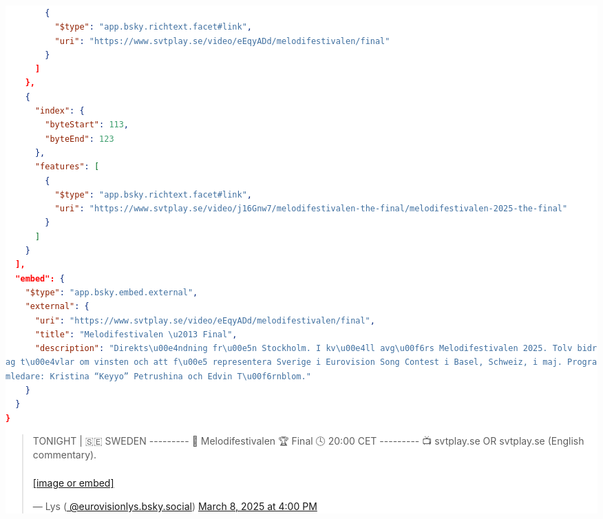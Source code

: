 ```json
        {
          "$type": "app.bsky.richtext.facet#link",
          "uri": "https://www.svtplay.se/video/eEqyADd/melodifestivalen/final"
        }
      ]
    },
    {
      "index": {
        "byteStart": 113,
        "byteEnd": 123
      },
      "features": [
        {
          "$type": "app.bsky.richtext.facet#link",
          "uri": "https://www.svtplay.se/video/j16Gnw7/melodifestivalen-the-final/melodifestivalen-2025-the-final"
        }
      ]
    }
  ],
  "embed": {
    "$type": "app.bsky.embed.external",
    "external": {
      "uri": "https://www.svtplay.se/video/eEqyADd/melodifestivalen/final",
      "title": "Melodifestivalen \u2013 Final",
      "description": "Direkts\u00e4ndning fr\u00e5n Stockholm. I kv\u00e4ll avg\u00f6rs Melodifestivalen 2025. Tolv bidrag t\u00e4vlar om vinsten och att f\u00e5 representera Sverige i Eurovision Song Contest i Basel, Schweiz, i maj. Programledare: Kristina “Keyyo” Petrushina och Edvin T\u00f6rnblom."
    }
  }
}
```

<blockquote class="bluesky-embed" data-bluesky-uri="at://did:plc:kfk36rf3dr4mybdcmqbefn4a/app.bsky.feed.post/3ljurzyt75e2p" data-bluesky-cid="bafyreibtgyaztvbkhji7bymcgrn4x5galalxjvwqkwkerihngxpeyykt54" data-bluesky-embed-color-mode="system"><p lang="en-US">TONIGHT | 🇸🇪 SWEDEN
---------
📼 Melodifestivalen
🏆 Final
🕓 20:00 CET
---------
📺 svtplay.se OR svtplay.se (English
commentary).<br><br><a href="https://bsky.app/profile/did:plc:kfk36rf3dr4mybdcmqbefn4a/post/3ljurzyt75e2p?ref_src=embed">[image or embed]</a></p>
&mdash; Lys (<a href="https://bsky.app/profile/did:plc:kfk36rf3dr4mybdcmqbefn4a?ref_src=embed">
@eurovisionlys.bsky.social</a>) <a href="https://bsky.app/profile/did:plc:kfk36rf3dr4mybdcmqbefn4a/post/3ljurzyt75e2p?ref_src=embed">
March 8, 2025 at 4:00
PM</a></blockquote><script async src="https://embed.bsky.app/static/embed.js" charset="utf-8"></script>
